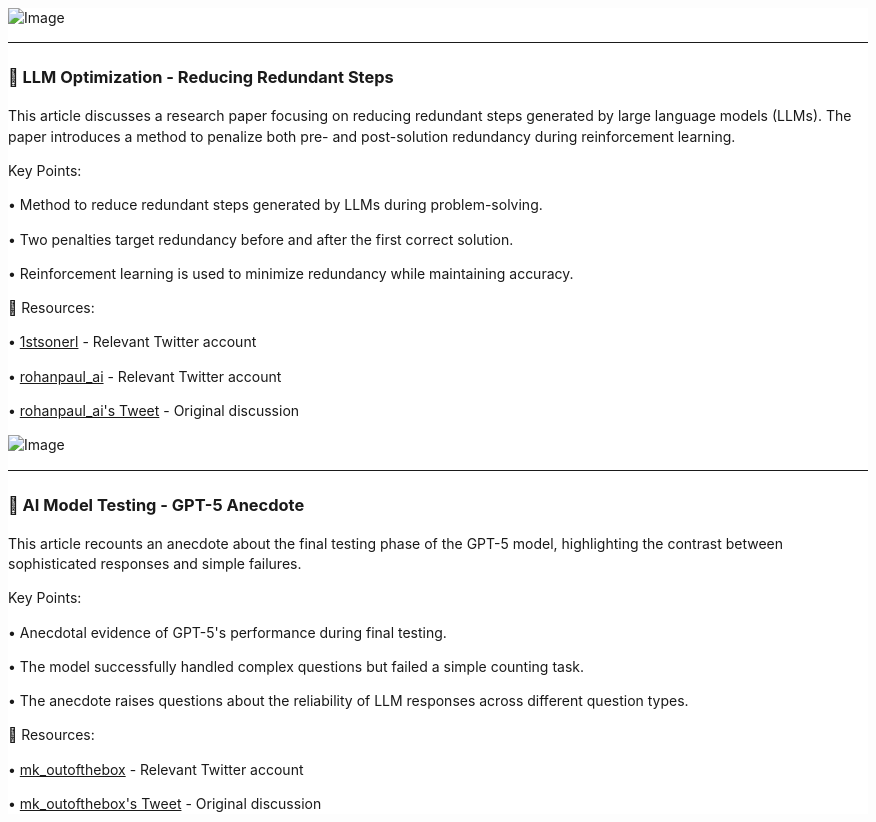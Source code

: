 
![Image](https://pbs.twimg.com/media/GxxXviIWEAA0wc7?format=jpg&name=240x240)


---

### 🤖 LLM Optimization - Reducing Redundant Steps

This article discusses a research paper focusing on reducing redundant steps generated by large language models (LLMs).  The paper introduces a method to penalize both pre- and post-solution redundancy during reinforcement learning.

Key Points:

•  Method to reduce redundant steps generated by LLMs during problem-solving.


•  Two penalties target redundancy before and after the first correct solution.


•  Reinforcement learning is used to minimize redundancy while maintaining accuracy.


🔗 Resources:

• [1stsonerl](https://x.com/1stsonerl) - Relevant Twitter account


• [rohanpaul_ai](https://x.com/rohanpaul_ai) - Relevant Twitter account


• [rohanpaul_ai's Tweet](https://x.com/rohanpaul_ai/status/1954519851759710620) - Original discussion


![Image](https://pbs.twimg.com/media/Gx-z9xOWQAAXfGx?format=jpg&name=small)


---

### 🤖 AI Model Testing - GPT-5 Anecdote

This article recounts an anecdote about the final testing phase of the GPT-5 model, highlighting the contrast between sophisticated responses and simple failures.

Key Points:

• Anecdotal evidence of GPT-5's performance during final testing.


• The model successfully handled complex questions but failed a simple counting task.


• The anecdote raises questions about the reliability of LLM responses across different question types.


🔗 Resources:

• [mk_outofthebox](https://x.com/mk_outofthebox) - Relevant Twitter account


• [mk_outofthebox's Tweet](https://x.com/mk_outofthebox/status/1954207283308527761) - Original discussion

